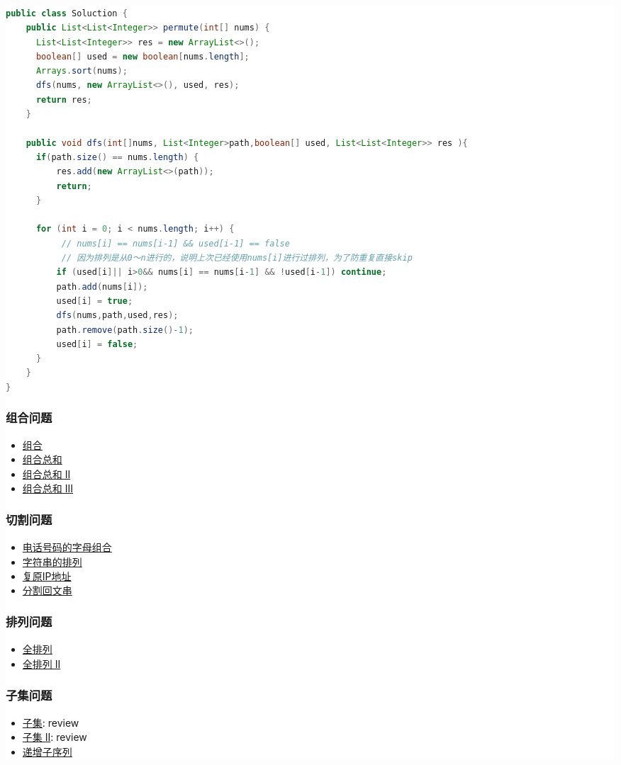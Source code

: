 ```java   
public class Soluction {
    public List<List<Integer>> permute(int[] nums) {
      List<List<Integer>> res = new ArrayList<>();
      boolean[] used = new boolean[nums.length];
      Arrays.sort(nums);
      dfs(nums, new ArrayList<>(), used, res);
      return res;
    }
  
    public void dfs(int[]nums, List<Integer>path,boolean[] used, List<List<Integer>> res ){
      if(path.size() == nums.length) {
          res.add(new ArrayList<>(path));
          return;
      }

      for (int i = 0; i < nums.length; i++) {
           // nums[i] == nums[i-1] && used[i-1] == false 
           // 因为排列是从0～n进行的，说明上次已经使用nums[i]进行过排列，为了防重复直接skip
          if (used[i]|| i>0&& nums[i] == nums[i-1] && !used[i-1]) continue;
          path.add(nums[i]);
          used[i] = true;
          dfs(nums,path,used,res);
          path.remove(path.size()-1);
          used[i] = false;
      }
    }
}
```

### 组合问题
- [组合](https://leetcode-cn.com/problems/combinations/submissions/)
- [组合总和](https://leetcode-cn.com/problems/combination-sum/)
- [组合总和 II](https://leetcode-cn.com/problems/combination-sum-ii/submissions/)
- [组合总和 III](https://leetcode-cn.com/problems/combination-sum-iii/)

### 切割问题
- [电话号码的字母组合](https://leetcode-cn.com/problems/letter-combinations-of-a-phone-number/)
- [字符串的排列]( https://leetcode-cn.com/problems/zi-fu-chuan-de-pai-lie-lcof/)
- [复原IP地址](https://leetcode-cn.com/problems/restore-ip-addresses/)
- [分割回文串](https://leetcode-cn.com/problems/palindrome-partitioning/)

### 排列问题
- [全排列](https://leetcode-cn.com/problems/permutations/)
- [全排列 II](https://leetcode-cn.com/problems/permutations-ii/)

### 子集问题
- [子集](https://leetcode-cn.com/problems/subsets/): review
- [子集 II](https://leetcode-cn.com/problems/subsets-ii/): review
- [递增子序列](https://leetcode-cn.com/problems/increasing-subsequences/)
